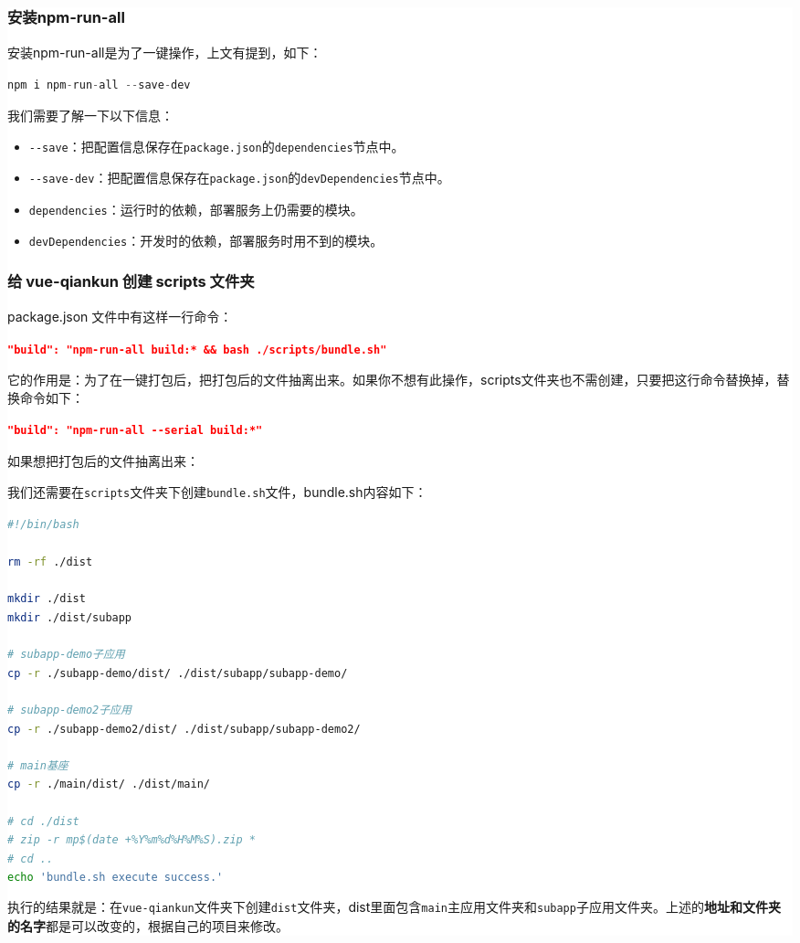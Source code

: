 ### 安装npm-run-all

安装npm-run-all是为了一键操作，上文有提到，如下：

```js
npm i npm-run-all --save-dev
```

我们需要了解一下以下信息：

- `--save`：把配置信息保存在`package.json`的`dependencies`节点中。
- `--save-dev`：把配置信息保存在`package.json`的`devDependencies`节点中。

- `dependencies`：运行时的依赖，部署服务上仍需要的模块。
- `devDependencies`：开发时的依赖，部署服务时用不到的模块。

### 给 vue-qiankun 创建 scripts 文件夹

package.json 文件中有这样一行命令：

```json
"build": "npm-run-all build:* && bash ./scripts/bundle.sh"
```

它的作用是：为了在一键打包后，把打包后的文件抽离出来。如果你不想有此操作，scripts文件夹也不需创建，只要把这行命令替换掉，替换命令如下：

```json
"build": "npm-run-all --serial build:*"
```

如果想把打包后的文件抽离出来：

我们还需要在`scripts`文件夹下创建`bundle.sh`文件，bundle.sh内容如下：

```sh
#!/bin/bash

rm -rf ./dist

mkdir ./dist
mkdir ./dist/subapp

# subapp-demo子应用
cp -r ./subapp-demo/dist/ ./dist/subapp/subapp-demo/

# subapp-demo2子应用
cp -r ./subapp-demo2/dist/ ./dist/subapp/subapp-demo2/

# main基座
cp -r ./main/dist/ ./dist/main/

# cd ./dist
# zip -r mp$(date +%Y%m%d%H%M%S).zip *
# cd ..
echo 'bundle.sh execute success.'
```

执行的结果就是：在`vue-qiankun`文件夹下创建`dist`文件夹，dist里面包含`main`主应用文件夹和`subapp`子应用文件夹。上述的**地址和文件夹的名字**都是可以改变的，根据自己的项目来修改。
